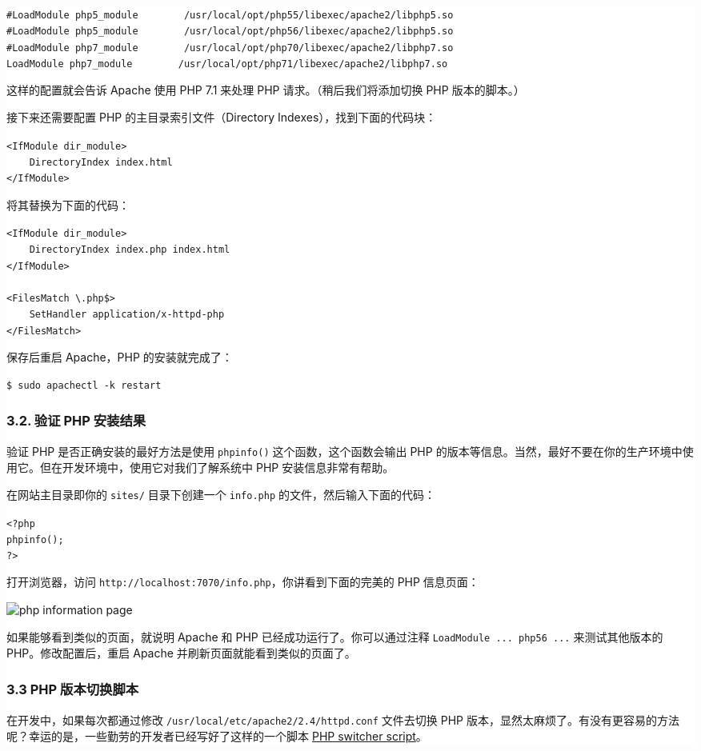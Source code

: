 ```
#LoadModule php5_module        /usr/local/opt/php55/libexec/apache2/libphp5.so
#LoadModule php5_module        /usr/local/opt/php56/libexec/apache2/libphp5.so
#LoadModule php7_module        /usr/local/opt/php70/libexec/apache2/libphp7.so
LoadModule php7_module        /usr/local/opt/php71/libexec/apache2/libphp7.so
```

这样的配置就会告诉 Apache 使用 PHP 7.1 来处理 PHP 请求。（稍后我们将添加切换 PHP 版本的脚本。）

接下来还需要配置 PHP 的主目录索引文件（Directory Indexes），找到下面的代码块：

```
<IfModule dir_module>
    DirectoryIndex index.html
</IfModule>
```

将其替换为下面的代码：

```
<IfModule dir_module>
    DirectoryIndex index.php index.html
</IfModule>

<FilesMatch \.php$>
    SetHandler application/x-httpd-php
</FilesMatch>
```

保存后重启 Apache，PHP 的安装就完成了：

```
$ sudo apachectl -k restart
```

### 3.2. 验证 PHP 安装结果

验证 PHP 是否正确安装的最好方法是使用 `phpinfo()` 这个函数，这个函数会输出 PHP 的版本等信息。当然，最好不要在你的生产环境中使用它。但在开发环境中，使用它对我们了解系统中 PHP 安装信息非常有帮助。

在网站主目录即你的 `sites/` 目录下创建一个 `info.php` 的文件，然后输入下面的代码：

```
<?php
phpinfo();
?>
```

打开浏览器，访问 `http://localhost:7070/info.php`，你讲看到下面的完美的 PHP 信息页面：

![php information page](http://oh1ywjyqf.bkt.clouddn.com/blog/2016-12-28-macOS-Sierra-Apache-Multiple-PHP-versions-php-information-page.png)

如果能够看到类似的页面，就说明 Apache 和 PHP 已经成功运行了。你可以通过注释 `LoadModule ... php56 ...` 来测试其他版本的 PHP。修改配置后，重启 Apache 并刷新页面就能看到类似的页面了。

### 3.3 PHP 版本切换脚本

在开发中，如果每次都通过修改 `/usr/local/etc/apache2/2.4/httpd.conf` 文件去切换 PHP 版本，显然太麻烦了。有没有更容易的方法呢？幸运的是，一些勤劳的开发者已经写好了这样的一个脚本 [ PHP switcher script](https://gist.github.com/w00fz/142b6b19750ea6979137b963df959d11)。

